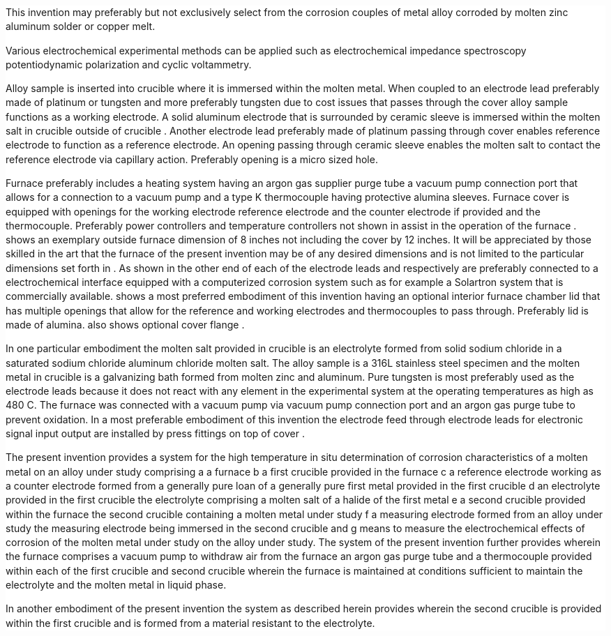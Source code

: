 This invention may preferably but not exclusively select from the corrosion couples of metal alloy corroded by molten zinc aluminum solder or copper melt.

Various electrochemical experimental methods can be applied such as electrochemical impedance spectroscopy potentiodynamic polarization and cyclic voltammetry.

Alloy sample is inserted into crucible where it is immersed within the molten metal. When coupled to an electrode lead preferably made of platinum or tungsten and more preferably tungsten due to cost issues that passes through the cover alloy sample functions as a working electrode. A solid aluminum electrode that is surrounded by ceramic sleeve is immersed within the molten salt in crucible outside of crucible . Another electrode lead preferably made of platinum passing through cover enables reference electrode to function as a reference electrode. An opening passing through ceramic sleeve enables the molten salt to contact the reference electrode via capillary action. Preferably opening is a micro sized hole.

Furnace preferably includes a heating system having an argon gas supplier purge tube a vacuum pump connection port that allows for a connection to a vacuum pump and a type K thermocouple having protective alumina sleeves. Furnace cover is equipped with openings for the working electrode reference electrode and the counter electrode if provided and the thermocouple. Preferably power controllers and temperature controllers not shown in assist in the operation of the furnace . shows an exemplary outside furnace dimension of 8 inches not including the cover by 12 inches. It will be appreciated by those skilled in the art that the furnace of the present invention may be of any desired dimensions and is not limited to the particular dimensions set forth in . As shown in the other end of each of the electrode leads and respectively are preferably connected to a electrochemical interface equipped with a computerized corrosion system such as for example a Solartron system that is commercially available. shows a most preferred embodiment of this invention having an optional interior furnace chamber lid that has multiple openings that allow for the reference and working electrodes and thermocouples to pass through. Preferably lid is made of alumina. also shows optional cover flange .

In one particular embodiment the molten salt provided in crucible is an electrolyte formed from solid sodium chloride in a saturated sodium chloride aluminum chloride molten salt. The alloy sample is a 316L stainless steel specimen and the molten metal in crucible is a galvanizing bath formed from molten zinc and aluminum. Pure tungsten is most preferably used as the electrode leads because it does not react with any element in the experimental system at the operating temperatures as high as 480 C. The furnace was connected with a vacuum pump via vacuum pump connection port and an argon gas purge tube to prevent oxidation. In a most preferable embodiment of this invention the electrode feed through electrode leads for electronic signal input output are installed by press fittings on top of cover .

The present invention provides a system for the high temperature in situ determination of corrosion characteristics of a molten metal on an alloy under study comprising a a furnace b a first crucible provided in the furnace c a reference electrode working as a counter electrode formed from a generally pure loan of a generally pure first metal provided in the first crucible d an electrolyte provided in the first crucible the electrolyte comprising a molten salt of a halide of the first metal e a second crucible provided within the furnace the second crucible containing a molten metal under study f a measuring electrode formed from an alloy under study the measuring electrode being immersed in the second crucible and g means to measure the electrochemical effects of corrosion of the molten metal under study on the alloy under study. The system of the present invention further provides wherein the furnace comprises a vacuum pump to withdraw air from the furnace an argon gas purge tube and a thermocouple provided within each of the first crucible and second crucible wherein the furnace is maintained at conditions sufficient to maintain the electrolyte and the molten metal in liquid phase.

In another embodiment of the present invention the system as described herein provides wherein the second crucible is provided within the first crucible and is formed from a material resistant to the electrolyte.
